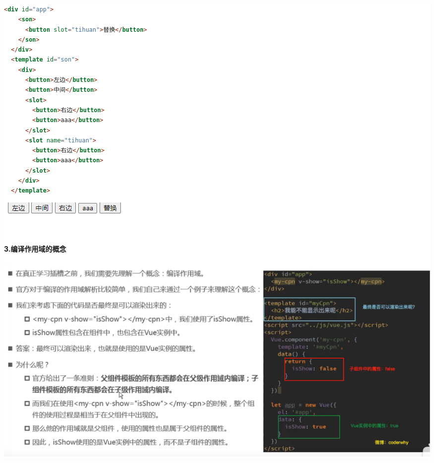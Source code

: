~~~html
<div id="app">
    <son>
      <button slot="tihuan">替换</button>
    </son>
  </div>
  <template id="son">
    <div>
      <button>左边</button>
      <button>中间</button>
      <slot>
        <button>右边</button>
        <button>aaa</button>
      </slot>
      <slot name="tihuan">
        <button>右边</button>
        <button>aaa</button>
      </slot>
    </div>
  </template>
~~~

![image-20201129214341281](3.vue.assets/image-20201129214341281.png)

#### 3.编译作用域的概念

![image-20201127115611941](3.vue.assets/image-20201127115611941.png)

